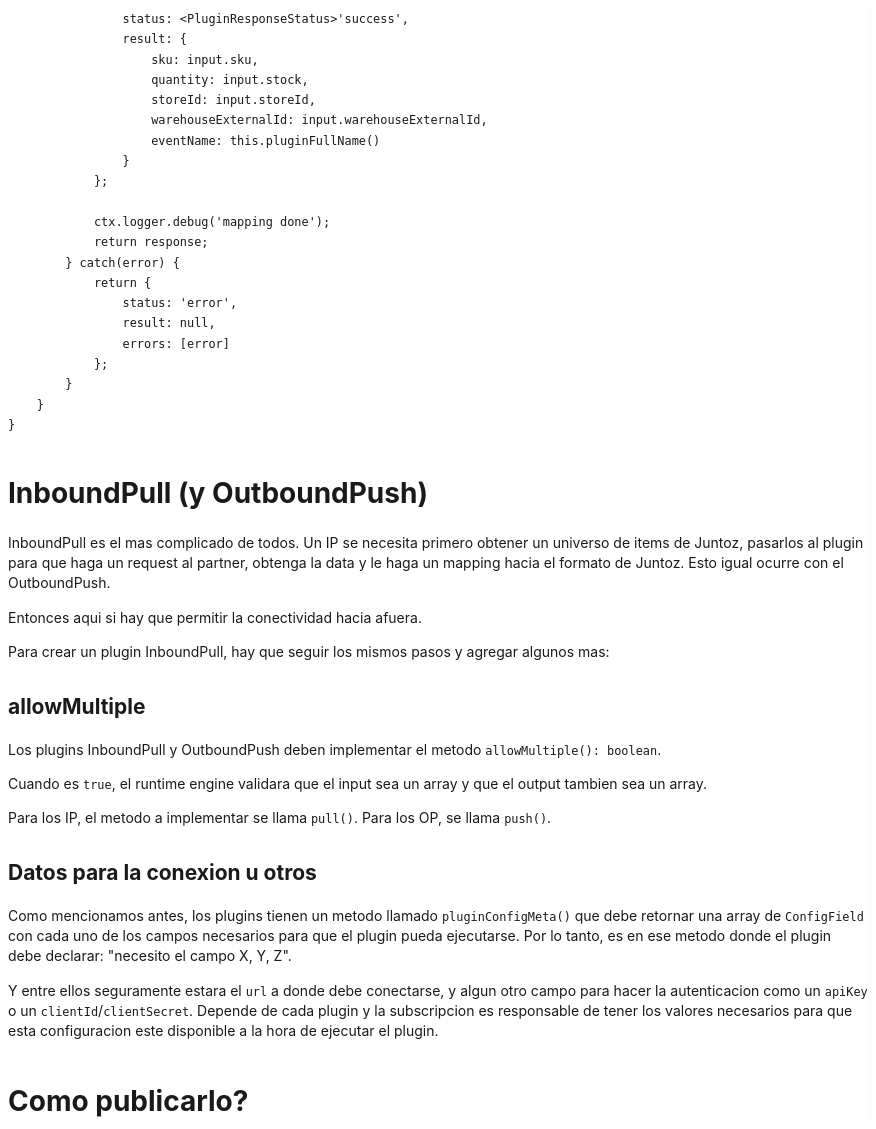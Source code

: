 ```
                status: <PluginResponseStatus>'success',
                result: {
                    sku: input.sku,
                    quantity: input.stock,
                    storeId: input.storeId,
                    warehouseExternalId: input.warehouseExternalId,
                    eventName: this.pluginFullName()
                }
            };

            ctx.logger.debug('mapping done');
            return response;
        } catch(error) {
            return {
                status: 'error',
                result: null,
                errors: [error]
            };
        }
    }
}
```

# InboundPull (y OutboundPush)
InboundPull es el mas complicado de todos. Un IP se necesita primero obtener un universo de items de Juntoz, pasarlos al plugin para que haga un request al partner, obtenga la data y le haga un mapping hacia el formato de Juntoz. Esto igual ocurre con el OutboundPush.

Entonces aqui si hay que permitir la conectividad hacia afuera.

Para crear un plugin InboundPull, hay que seguir los mismos pasos y agregar algunos mas:

## allowMultiple
Los plugins InboundPull y OutboundPush deben implementar el metodo `allowMultiple(): boolean`.

Cuando es `true`, el runtime engine validara que el input sea un array y que el output tambien sea un array.

Para los IP, el metodo a implementar se llama `pull()`. Para los OP, se llama `push()`.

## Datos para la conexion u otros
Como mencionamos antes, los plugins tienen un metodo llamado `pluginConfigMeta()` que debe retornar una array de `ConfigField` con cada uno de los campos necesarios para que el plugin pueda ejecutarse. Por lo tanto, es en ese metodo donde el plugin debe declarar: "necesito el campo X, Y, Z".

Y entre ellos seguramente estara el `url` a donde debe conectarse, y algun otro campo para hacer la autenticacion como un `apiKey` o un `clientId`/`clientSecret`. Depende de cada plugin y la subscripcion es responsable de tener los valores necesarios para que esta configuracion este disponible a la hora de ejecutar el plugin.

# Como publicarlo?
